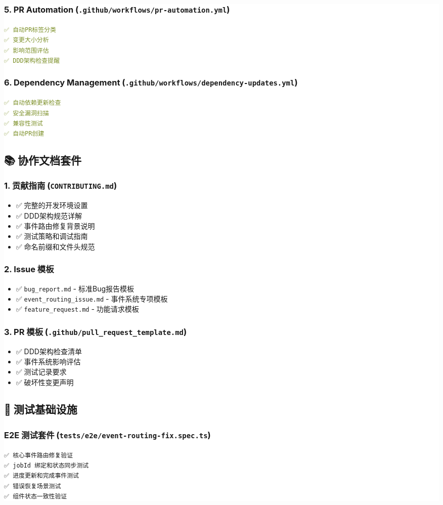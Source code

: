 ### 5. PR Automation (`.github/workflows/pr-automation.yml`)
```yaml
✅ 自动PR标签分类
✅ 变更大小分析
✅ 影响范围评估
✅ DDD架构检查提醒
```

### 6. Dependency Management (`.github/workflows/dependency-updates.yml`)
```yaml
✅ 自动依赖更新检查
✅ 安全漏洞扫描
✅ 兼容性测试
✅ 自动PR创建
```

## 📚 协作文档套件

### 1. 贡献指南 (`CONTRIBUTING.md`)
- ✅ 完整的开发环境设置
- ✅ DDD架构规范详解
- ✅ 事件路由修复背景说明
- ✅ 测试策略和调试指南
- ✅ 命名前缀和文件头规范

### 2. Issue 模板
- ✅ `bug_report.md` - 标准Bug报告模板
- ✅ `event_routing_issue.md` - 事件系统专项模板
- ✅ `feature_request.md` - 功能请求模板

### 3. PR 模板 (`.github/pull_request_template.md`)
- ✅ DDD架构检查清单
- ✅ 事件系统影响评估
- ✅ 测试记录要求
- ✅ 破坏性变更声明

## 🧪 测试基础设施

### E2E 测试套件 (`tests/e2e/event-routing-fix.spec.ts`)
```typescript
✅ 核心事件路由修复验证
✅ jobId 绑定和状态同步测试
✅ 进度更新和完成事件测试
✅ 错误恢复场景测试
✅ 组件状态一致性验证
```
